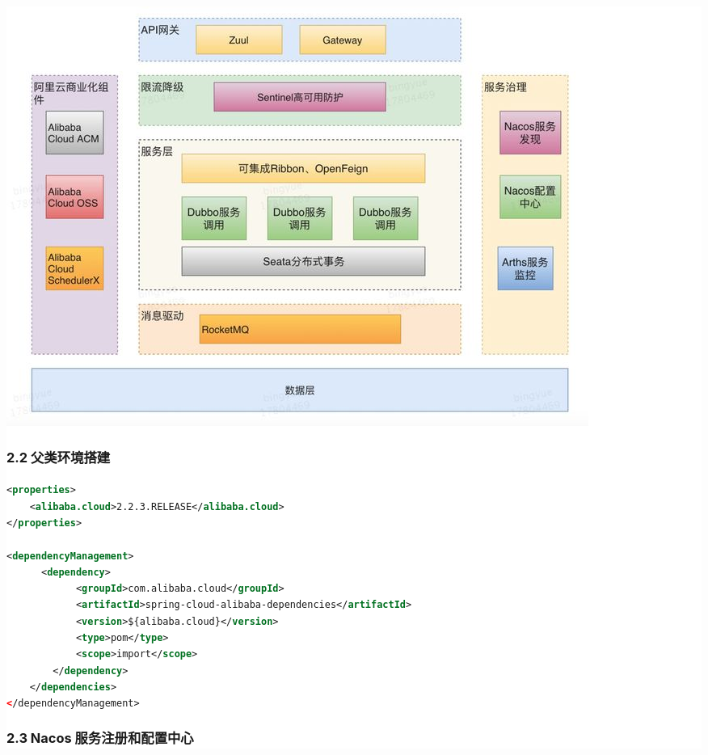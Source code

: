 ![img](SpringCloud.assets/v2-46c0b9e0d41c441d222390c79a4cd53b_720w.jpg)



### 2.2 父类环境搭建

```xml
<properties>
    <alibaba.cloud>2.2.3.RELEASE</alibaba.cloud>
</properties>

<dependencyManagement>
      <dependency>
            <groupId>com.alibaba.cloud</groupId>
            <artifactId>spring-cloud-alibaba-dependencies</artifactId>
            <version>${alibaba.cloud}</version>
            <type>pom</type>
            <scope>import</scope>
        </dependency>
    </dependencies>
</dependencyManagement>
```



### 2.3 Nacos 服务注册和配置中心
